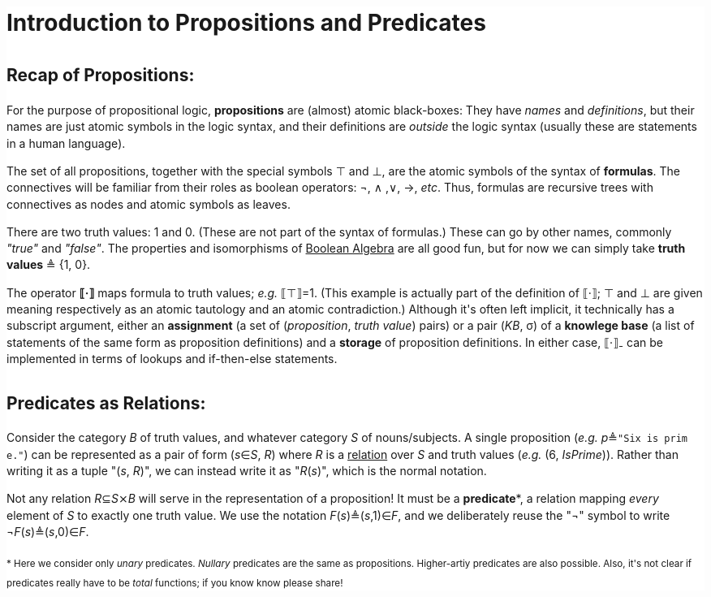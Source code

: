
# Introduction to Propositions and Predicates


## Recap of Propositions:

For the purpose of propositional logic, **propositions** are (almost) atomic black-boxes:
They have _names_ and _definitions_, but their names are just atomic symbols in the logic syntax,
and their definitions are _outside_ the logic syntax (usually these are statements in a human language).

The set of all propositions, together with the special symbols ⊤ and ⊥,
are the atomic symbols of the syntax of **formulas**.
The connectives will be familiar from their roles as boolean operators: ¬, ∧ ,∨, →, _etc_.
Thus, formulas are recursive trees with connectives as nodes and atomic symbols as leaves. 

There are two truth values: 1 and 0.
(These are not part of the syntax of formulas.)
These can go by other names, commonly _"true"_ and _"false"_.
The properties and isomorphisms of [Boolean Algebra](https://en.wikipedia.org/wiki/Boolean_algebra)
are all good fun, but for now we can simply take **truth values** ≜ {1, 0}.

The operator **⟦·⟧** maps formula to truth values; _e.g._ ⟦⊤⟧=1.
(This example is actually part of the definition of ⟦·⟧;
⊤ and ⊥ are given meaning respectively as an atomic tautology and an atomic contradiction.)
Although it's often left implicit, it technically has a subscript argument,
either an **assignment** (a set of (_proposition_, _truth value_) pairs)
or a pair (_KB_, σ) of a **knowlege base** (a list of statements of the same form as proposition definitions)
and a **storage** of proposition definitions.
In either case, ⟦·⟧₋ can be implemented in terms of lookups and if-then-else statements. 


## Predicates as Relations:

Consider the category _B_ of truth values, and whatever category _S_ of nouns/subjects.
A single proposition (_e.g._ _p_≜`"Six is prime."`) can be represented as a pair of form 
(_s_∈_S_, _R_) where _R_ is a [relation](https://en.wikipedia.org/wiki/Binary_relation) over _S_ and truth values
(_e.g._ (6, _IsPrime_)). 
Rather than writing it as a tuple "(_s_, _R_)", we can instead write it as "_R_(_s_)", which is the normal notation. 

Not any relation _R_⊆_S_⨯_B_ will serve in the representation of a proposition!
It must be a **predicate**\*, a relation mapping _every_ element of _S_ to exactly one truth value.
We use the notation _F_(_s_)≜(_s_,1)∈_F_,
and we deliberately reuse the "¬" symbol to write ¬_F_(_s_)≜(_s_,0)∈_F_.

<sub>\* Here we consider only _unary_ predicates.
_Nullary_ predicates are the same as propositions.
Higher-artiy predicates are also possible.
Also, it's not clear if predicates really have to be _total_ functions; if you know know please share!
</sub>
